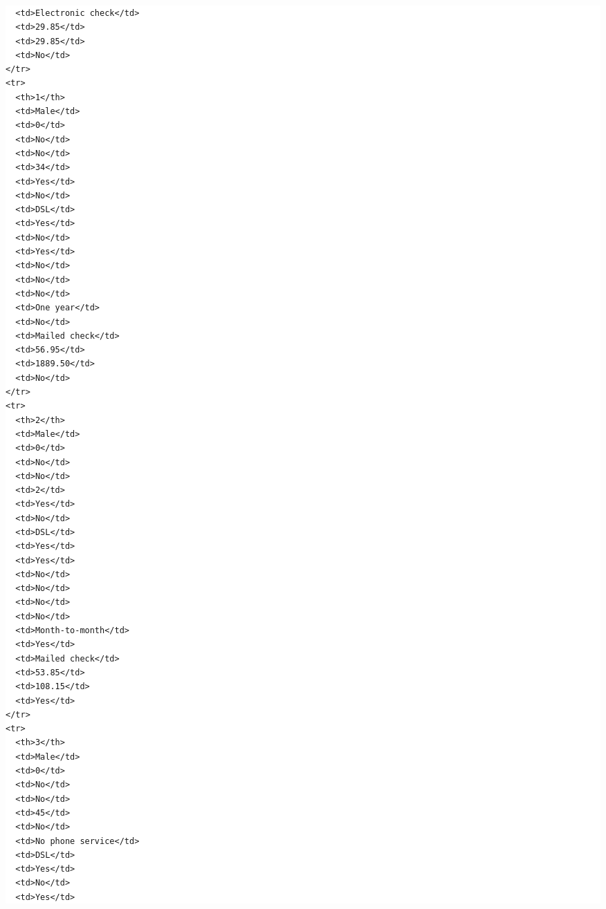       <td>Electronic check</td>
      <td>29.85</td>
      <td>29.85</td>
      <td>No</td>
    </tr>
    <tr>
      <th>1</th>
      <td>Male</td>
      <td>0</td>
      <td>No</td>
      <td>No</td>
      <td>34</td>
      <td>Yes</td>
      <td>No</td>
      <td>DSL</td>
      <td>Yes</td>
      <td>No</td>
      <td>Yes</td>
      <td>No</td>
      <td>No</td>
      <td>No</td>
      <td>One year</td>
      <td>No</td>
      <td>Mailed check</td>
      <td>56.95</td>
      <td>1889.50</td>
      <td>No</td>
    </tr>
    <tr>
      <th>2</th>
      <td>Male</td>
      <td>0</td>
      <td>No</td>
      <td>No</td>
      <td>2</td>
      <td>Yes</td>
      <td>No</td>
      <td>DSL</td>
      <td>Yes</td>
      <td>Yes</td>
      <td>No</td>
      <td>No</td>
      <td>No</td>
      <td>No</td>
      <td>Month-to-month</td>
      <td>Yes</td>
      <td>Mailed check</td>
      <td>53.85</td>
      <td>108.15</td>
      <td>Yes</td>
    </tr>
    <tr>
      <th>3</th>
      <td>Male</td>
      <td>0</td>
      <td>No</td>
      <td>No</td>
      <td>45</td>
      <td>No</td>
      <td>No phone service</td>
      <td>DSL</td>
      <td>Yes</td>
      <td>No</td>
      <td>Yes</td>